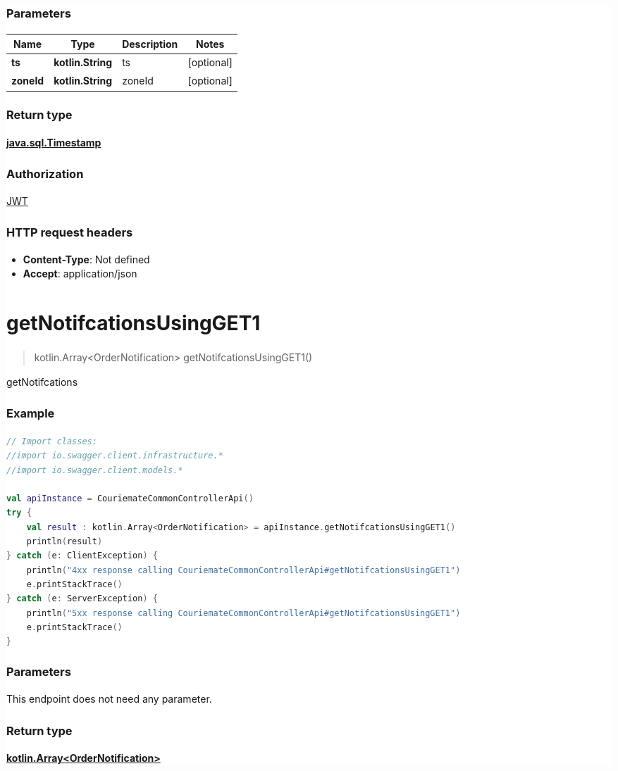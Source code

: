 ### Parameters

Name | Type | Description  | Notes
------------- | ------------- | ------------- | -------------
 **ts** | **kotlin.String**| ts | [optional]
 **zoneId** | **kotlin.String**| zoneId | [optional]

### Return type

[**java.sql.Timestamp**](java.sql.Timestamp.md)

### Authorization

[JWT](../README.md#JWT)

### HTTP request headers

 - **Content-Type**: Not defined
 - **Accept**: application/json

<a name="getNotifcationsUsingGET1"></a>
# **getNotifcationsUsingGET1**
> kotlin.Array&lt;OrderNotification&gt; getNotifcationsUsingGET1()

getNotifcations

### Example
```kotlin
// Import classes:
//import io.swagger.client.infrastructure.*
//import io.swagger.client.models.*

val apiInstance = CouriemateCommonControllerApi()
try {
    val result : kotlin.Array<OrderNotification> = apiInstance.getNotifcationsUsingGET1()
    println(result)
} catch (e: ClientException) {
    println("4xx response calling CouriemateCommonControllerApi#getNotifcationsUsingGET1")
    e.printStackTrace()
} catch (e: ServerException) {
    println("5xx response calling CouriemateCommonControllerApi#getNotifcationsUsingGET1")
    e.printStackTrace()
}
```

### Parameters
This endpoint does not need any parameter.

### Return type

[**kotlin.Array&lt;OrderNotification&gt;**](OrderNotification.md)
